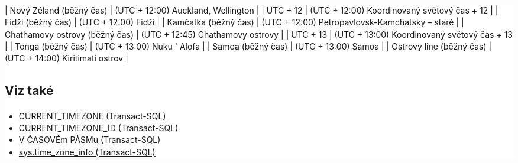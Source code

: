 | Nový Zéland (běžný čas) | (UTC + 12:00) Auckland, Wellington |
| UTC + 12 | (UTC + 12:00) Koordinovaný světový čas + 12 |
| Fidži (běžný čas) | (UTC + 12:00) Fidži |
| Kamčatka (běžný čas) | (UTC + 12:00) Petropavlovsk-Kamchatsky – staré |
| Chathamovy ostrovy (běžný čas) | (UTC + 12:45) Chathamovy ostrovy |
| UTC + 13 | (UTC + 13:00) Koordinovaný světový čas + 13 |
| Tonga (běžný čas) | (UTC + 13:00) Nuku ' Alofa |
| Samoa (běžný čas) | (UTC + 13:00) Samoa |
| Ostrovy line (běžný čas) | (UTC + 14:00) Kiritimati ostrov |

## <a name="see-also"></a>Viz také 

- [CURRENT_TIMEZONE (Transact-SQL)](/sql/t-sql/functions/current-timezone-transact-sql)
- [CURRENT_TIMEZONE_ID (Transact-SQL)](/sql/t-sql/functions/current-timezone-id-transact-sql)
- [V ČASOVÉm PÁSMu (Transact-SQL)](/sql/t-sql/queries/at-time-zone-transact-sql)
- [sys.time_zone_info (Transact-SQL)](/sql/relational-databases/system-catalog-views/sys-time-zone-info-transact-sql)